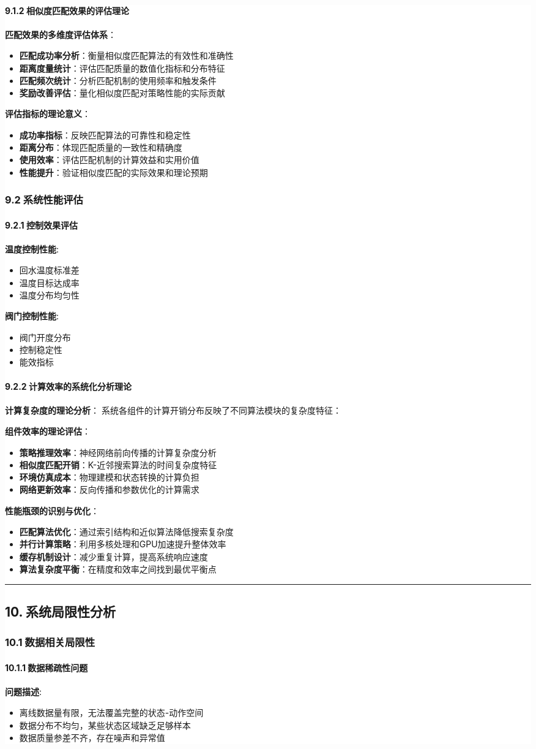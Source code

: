 #### 9.1.2 相似度匹配效果的评估理论

**匹配效果的多维度评估体系**：
- **匹配成功率分析**：衡量相似度匹配算法的有效性和准确性
- **距离度量统计**：评估匹配质量的数值化指标和分布特征
- **匹配频次统计**：分析匹配机制的使用频率和触发条件
- **奖励改善评估**：量化相似度匹配对策略性能的实际贡献

**评估指标的理论意义**：
- **成功率指标**：反映匹配算法的可靠性和稳定性
- **距离分布**：体现匹配质量的一致性和精确度
- **使用效率**：评估匹配机制的计算效益和实用价值
- **性能提升**：验证相似度匹配的实际效果和理论预期

### 9.2 系统性能评估

#### 9.2.1 控制效果评估

**温度控制性能**:
- 回水温度标准差
- 温度目标达成率
- 温度分布均匀性

**阀门控制性能**:
- 阀门开度分布
- 控制稳定性
- 能效指标

#### 9.2.2 计算效率的系统化分析理论

**计算复杂度的理论分析**：
系统各组件的计算开销分布反映了不同算法模块的复杂度特征：

**组件效率的理论评估**：
- **策略推理效率**：神经网络前向传播的计算复杂度分析
- **相似度匹配开销**：K-近邻搜索算法的时间复杂度特征
- **环境仿真成本**：物理建模和状态转换的计算负担
- **网络更新效率**：反向传播和参数优化的计算需求

**性能瓶颈的识别与优化**：
- **匹配算法优化**：通过索引结构和近似算法降低搜索复杂度
- **并行计算策略**：利用多核处理和GPU加速提升整体效率
- **缓存机制设计**：减少重复计算，提高系统响应速度
- **算法复杂度平衡**：在精度和效率之间找到最优平衡点

---

## 10. 系统局限性分析

### 10.1 数据相关局限性

#### 10.1.1 数据稀疏性问题

**问题描述**:
- 离线数据量有限，无法覆盖完整的状态-动作空间
- 数据分布不均匀，某些状态区域缺乏足够样本
- 数据质量参差不齐，存在噪声和异常值
